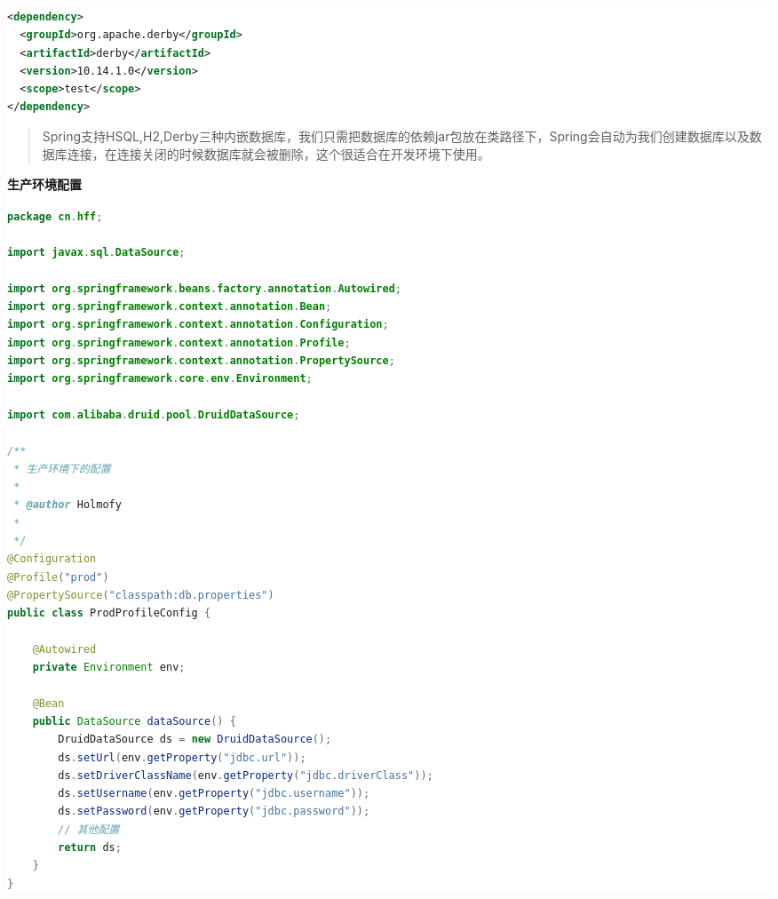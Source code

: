 ```xml
<dependency>
  <groupId>org.apache.derby</groupId>
  <artifactId>derby</artifactId>
  <version>10.14.1.0</version>
  <scope>test</scope>
</dependency>
```

>   Spring支持HSQL,H2,Derby三种内嵌数据库，我们只需把数据库的依赖jar包放在类路径下，Spring会自动为我们创建数据库以及数据库连接，在连接关闭的时候数据库就会被删除，这个很适合在开发环境下使用。

**生产环境配置**

```java
package cn.hff;

import javax.sql.DataSource;

import org.springframework.beans.factory.annotation.Autowired;
import org.springframework.context.annotation.Bean;
import org.springframework.context.annotation.Configuration;
import org.springframework.context.annotation.Profile;
import org.springframework.context.annotation.PropertySource;
import org.springframework.core.env.Environment;

import com.alibaba.druid.pool.DruidDataSource;

/**
 * 生产环境下的配置
 *
 * @author Holmofy
 *
 */
@Configuration
@Profile("prod")
@PropertySource("classpath:db.properties")
public class ProdProfileConfig {

	@Autowired
	private Environment env;

	@Bean
	public DataSource dataSource() {
		DruidDataSource ds = new DruidDataSource();
		ds.setUrl(env.getProperty("jdbc.url"));
		ds.setDriverClassName(env.getProperty("jdbc.driverClass"));
		ds.setUsername(env.getProperty("jdbc.username"));
		ds.setPassword(env.getProperty("jdbc.password"));
		// 其他配置
		return ds;
	}
}
```

